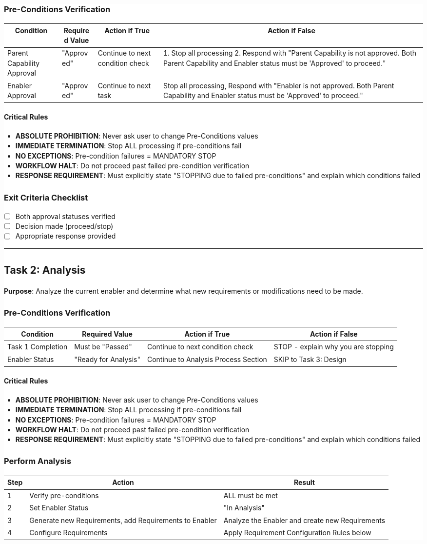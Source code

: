 ### Pre-Conditions Verification
| Condition | Required Value | Action if True | Action if False |
|-------|----------------|------------------|------------------|
| Parent Capability Approval | "Approved" | Continue to next condition check |1. Stop all processing 2. Respond with "Parent Capability is not approved. Both Parent Capability and Enabler status must be 'Approved' to proceed."  |
| Enabler Approval | "Approved" | Continue to next task | Stop all processing, Respond with "Enabler is not approved. Both Parent Capability and Enabler status must be 'Approved' to proceed." |

#### Critical Rules
- **ABSOLUTE PROHIBITION**: Never ask user to change Pre-Conditions values
- **IMMEDIATE TERMINATION**: Stop ALL processing if pre-conditions fail
- **NO EXCEPTIONS**: Pre-condition failures = MANDATORY STOP
- **WORKFLOW HALT**: Do not proceed past failed pre-condition verification
- **RESPONSE REQUIREMENT**: Must explicitly state "STOPPING due to failed pre-conditions" and explain which conditions failed

### Exit Criteria Checklist
- [ ] Both approval statuses verified
- [ ] Decision made (proceed/stop)
- [ ] Appropriate response provided

---

## Task 2: Analysis
**Purpose**: Analyze the current enabler and determine what new requirements or modifications need to be made.

### Pre-Conditions Verification
| Condition | Required Value | Action if True | Action if False |
|-----------|----------------|----------------|-----------------|
| Task 1 Completion | Must be "Passed" | Continue to next condition check | STOP - explain why you are stopping |
| Enabler Status | "Ready for Analysis" | Continue to Analysis Process Section | SKIP to Task 3: Design |

#### Critical Rules
- **ABSOLUTE PROHIBITION**: Never ask user to change Pre-Conditions values
- **IMMEDIATE TERMINATION**: Stop ALL processing if pre-conditions fail
- **NO EXCEPTIONS**: Pre-condition failures = MANDATORY STOP
- **WORKFLOW HALT**: Do not proceed past failed pre-condition verification
- **RESPONSE REQUIREMENT**: Must explicitly state "STOPPING due to failed pre-conditions" and explain which conditions failed

### Perform Analysis
| Step | Action | Result |
|------|--------|--------|
| 1 | Verify pre-conditions | ALL must be met |
| 2 | Set Enabler Status | "In Analysis" |
| 3 | Generate new Requirements, add Requirements to Enabler | Analyze the Enabler and create new Requirements |
| 4 | Configure Requirements | Apply Requirement Configuration Rules below |
